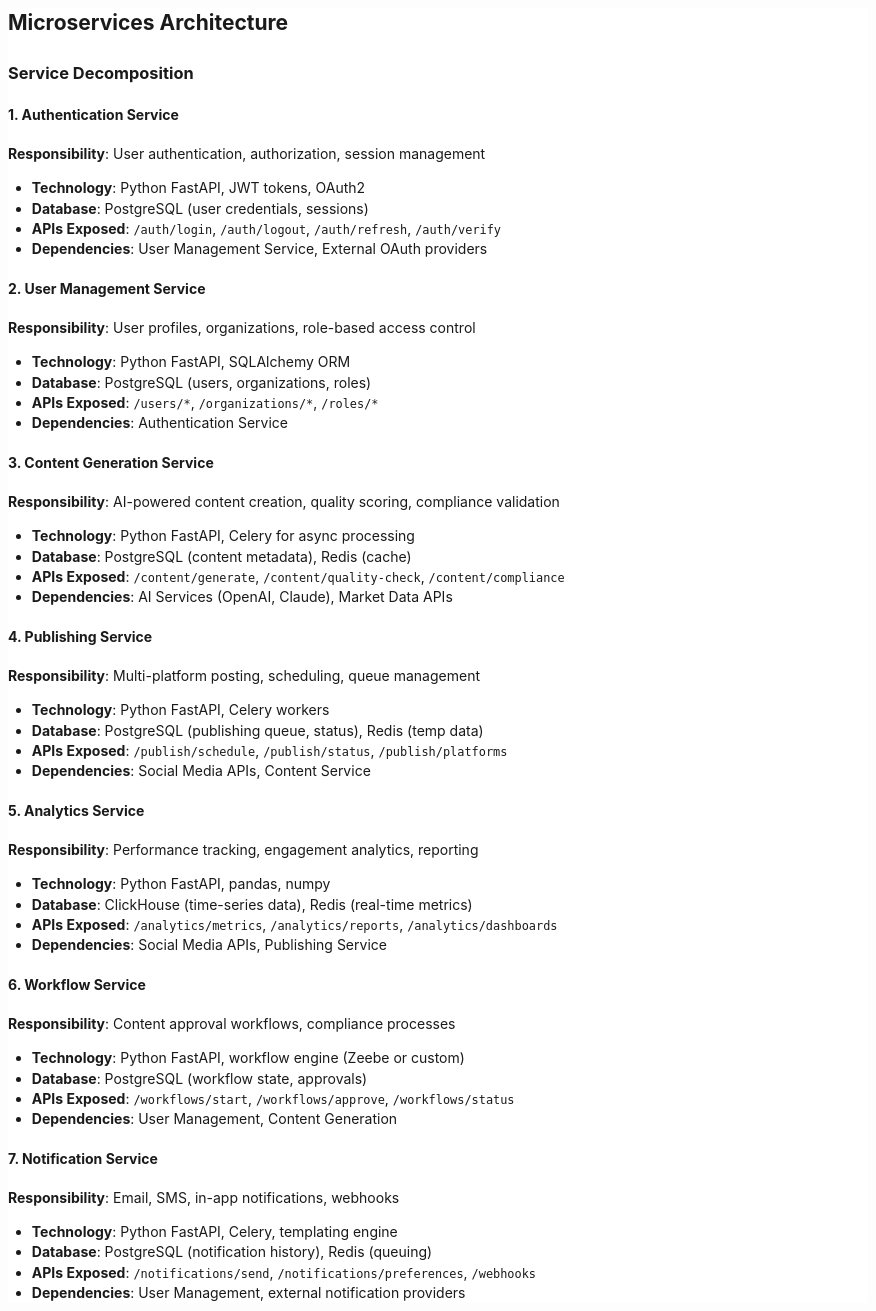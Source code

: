 ## Microservices Architecture

### Service Decomposition

#### 1. Authentication Service
**Responsibility**: User authentication, authorization, session management
- **Technology**: Python FastAPI, JWT tokens, OAuth2
- **Database**: PostgreSQL (user credentials, sessions)
- **APIs Exposed**: `/auth/login`, `/auth/logout`, `/auth/refresh`, `/auth/verify`
- **Dependencies**: User Management Service, External OAuth providers

#### 2. User Management Service
**Responsibility**: User profiles, organizations, role-based access control  
- **Technology**: Python FastAPI, SQLAlchemy ORM
- **Database**: PostgreSQL (users, organizations, roles)
- **APIs Exposed**: `/users/*`, `/organizations/*`, `/roles/*`
- **Dependencies**: Authentication Service

#### 3. Content Generation Service  
**Responsibility**: AI-powered content creation, quality scoring, compliance validation
- **Technology**: Python FastAPI, Celery for async processing
- **Database**: PostgreSQL (content metadata), Redis (cache)
- **APIs Exposed**: `/content/generate`, `/content/quality-check`, `/content/compliance`
- **Dependencies**: AI Services (OpenAI, Claude), Market Data APIs

#### 4. Publishing Service
**Responsibility**: Multi-platform posting, scheduling, queue management
- **Technology**: Python FastAPI, Celery workers
- **Database**: PostgreSQL (publishing queue, status), Redis (temp data)
- **APIs Exposed**: `/publish/schedule`, `/publish/status`, `/publish/platforms`  
- **Dependencies**: Social Media APIs, Content Service

#### 5. Analytics Service
**Responsibility**: Performance tracking, engagement analytics, reporting
- **Technology**: Python FastAPI, pandas, numpy
- **Database**: ClickHouse (time-series data), Redis (real-time metrics)
- **APIs Exposed**: `/analytics/metrics`, `/analytics/reports`, `/analytics/dashboards`
- **Dependencies**: Social Media APIs, Publishing Service

#### 6. Workflow Service
**Responsibility**: Content approval workflows, compliance processes
- **Technology**: Python FastAPI, workflow engine (Zeebe or custom)
- **Database**: PostgreSQL (workflow state, approvals)
- **APIs Exposed**: `/workflows/start`, `/workflows/approve`, `/workflows/status`
- **Dependencies**: User Management, Content Generation

#### 7. Notification Service  
**Responsibility**: Email, SMS, in-app notifications, webhooks
- **Technology**: Python FastAPI, Celery, templating engine
- **Database**: PostgreSQL (notification history), Redis (queuing)
- **APIs Exposed**: `/notifications/send`, `/notifications/preferences`, `/webhooks`
- **Dependencies**: User Management, external notification providers
